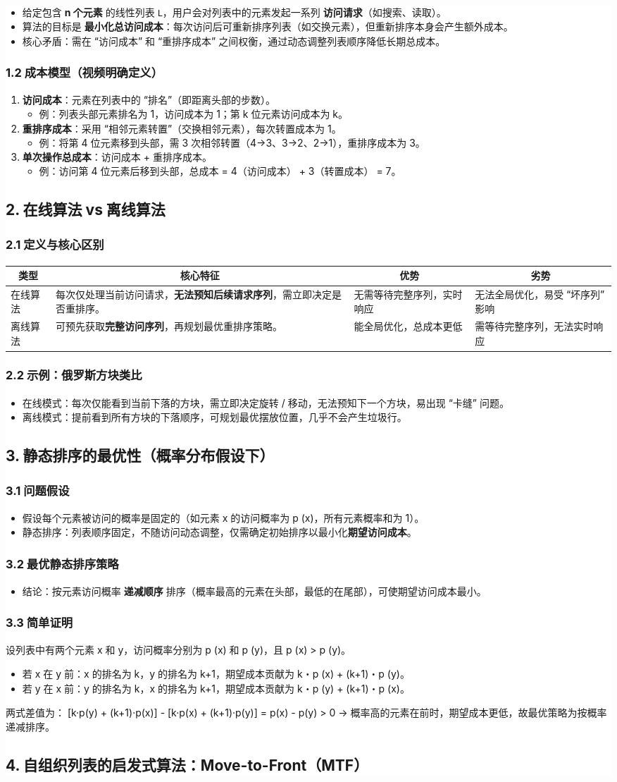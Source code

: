 - 给定包含 **n 个元素** 的线性列表 `L`，用户会对列表中的元素发起一系列 **访问请求**（如搜索、读取）。
- 算法的目标是 **最小化总访问成本**：每次访问后可重新排序列表（如交换元素），但重新排序本身会产生额外成本。
- 核心矛盾：需在 “访问成本” 和 “重排序成本” 之间权衡，通过动态调整列表顺序降低长期总成本。

### 1.2 成本模型（视频明确定义）

1. **访问成本**：元素在列表中的 “排名”（即距离头部的步数）。
	- 例：列表头部元素排名为 1，访问成本为 1；第 k 位元素访问成本为 k。
2. **重排序成本**：采用 “相邻元素转置”（交换相邻元素），每次转置成本为 1。
	- 例：将第 4 位元素移到头部，需 3 次相邻转置（4→3、3→2、2→1），重排序成本为 3。
3. **单次操作总成本**：访问成本 + 重排序成本。
	- 例：访问第 4 位元素后移到头部，总成本 = 4（访问成本） + 3（转置成本） = 7。

## 2. 在线算法 vs 离线算法

### 2.1 定义与核心区别

| 类型     | 核心特征                                                     | 优势                       | 劣势                             |
| -------- | ------------------------------------------------------------ | -------------------------- | -------------------------------- |
| 在线算法 | 每次仅处理当前访问请求，**无法预知后续请求序列**，需立即决定是否重排序。 | 无需等待完整序列，实时响应 | 无法全局优化，易受 “坏序列” 影响 |
| 离线算法 | 可预先获取**完整访问序列**，再规划最优重排序策略。           | 能全局优化，总成本更低     | 需等待完整序列，无法实时响应     |

### 2.2 示例：俄罗斯方块类比

- 在线模式：每次仅能看到当前下落的方块，需立即决定旋转 / 移动，无法预知下一个方块，易出现 “卡缝” 问题。
- 离线模式：提前看到所有方块的下落顺序，可规划最优摆放位置，几乎不会产生垃圾行。

## 3. 静态排序的最优性（概率分布假设下）

### 3.1 问题假设

- 假设每个元素被访问的概率是固定的（如元素 x 的访问概率为 p (x)，所有元素概率和为 1）。
- 静态排序：列表顺序固定，不随访问动态调整，仅需确定初始排序以最小化**期望访问成本**。

### 3.2 最优静态排序策略

- 结论：按元素访问概率 **递减顺序** 排序（概率最高的元素在头部，最低的在尾部），可使期望访问成本最小。

### 3.3 简单证明

设列表中有两个元素 x 和 y，访问概率分别为 p (x) 和 p (y)，且 p (x) > p (y)。

- 若 x 在 y 前：x 的排名为 k，y 的排名为 k+1，期望成本贡献为 k・p (x) + (k+1)・p (y)。
- 若 y 在 x 前：y 的排名为 k，x 的排名为 k+1，期望成本贡献为 k・p (y) + (k+1)・p (x)。

两式差值为：
[k·p(y) + (k+1)·p(x)] - [k·p(x) + (k+1)·p(y)] = p(x) - p(y) > 0
→ 概率高的元素在前时，期望成本更低，故最优策略为按概率递减排序。

## 4. 自组织列表的启发式算法：Move-to-Front（MTF）
